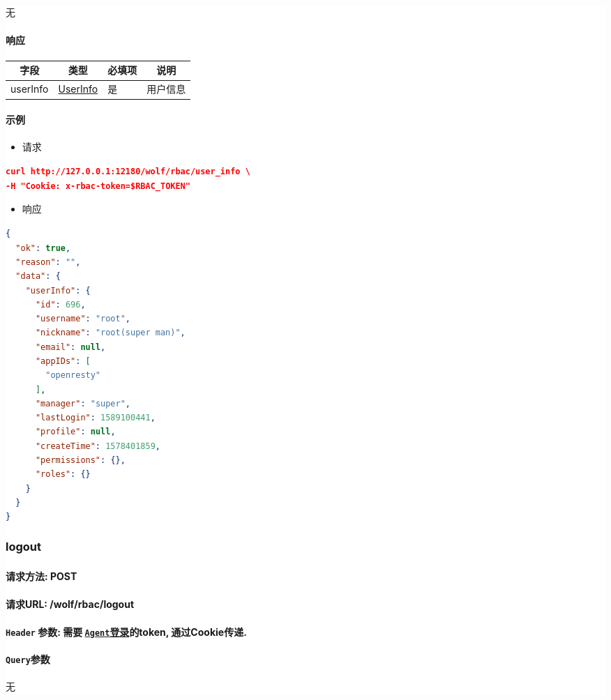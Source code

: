无

#### 响应

字段 | 类型 | 必填项 |说明
-------|-------|------|-----
userInfo | [UserInfo](#UserInfo) | 是 | 用户信息


#### 示例

* 请求

```json
curl http://127.0.0.1:12180/wolf/rbac/user_info \
-H "Cookie: x-rbac-token=$RBAC_TOKEN"
```

* 响应

```json
{
  "ok": true,
  "reason": "",
  "data": {
    "userInfo": {
      "id": 696,
      "username": "root",
      "nickname": "root(super man)",
      "email": null,
      "appIDs": [
        "openresty"
      ],
      "manager": "super",
      "lastLogin": 1589100441,
      "profile": null,
      "createTime": 1578401859,
      "permissions": {},
      "roles": {}
    }
  }
}
```

### logout

#### 请求方法: POST
#### 请求URL: /wolf/rbac/logout
#### `Header` 参数: 需要 [`Agent`登录](#Rbac-Login)的token, 通过Cookie传递.
#### `Query`参数

无
